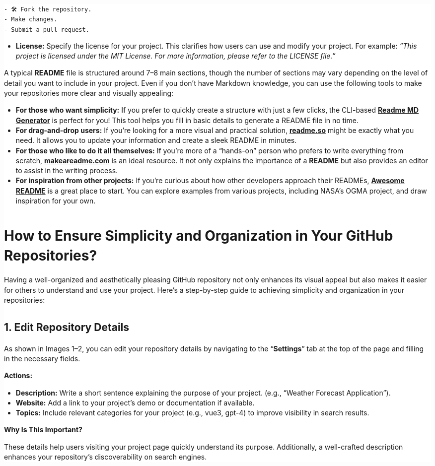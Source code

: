 ```
- 🛠 Fork the repository.
- Make changes.
- Submit a pull request.
```

- **License:** Specify the license for your project. This clarifies how users can use and modify your project. For example: *“This project is licensed under the MIT License. For more information, please refer to the LICENSE file.”*

A typical **README** file is structured around 7–8 main sections, though the number of sections may vary depending on the level of detail you want to include in your project. Even if you don’t have Markdown knowledge, you can use the following tools to make your repositories more clear and visually appealing:

- **For those who want simplicity:** If you prefer to quickly create a structure with just a few clicks, the CLI-based [**Readme MD Generator**](https://github.com/kefranabg/readme-md-generator) is perfect for you! This tool helps you fill in basic details to generate a README file in no time.
- **For drag-and-drop users:** If you’re looking for a more visual and practical solution, [**readme.so**](https://readme.so/) might be exactly what you need. It allows you to update your information and create a sleek README in minutes.
- **For those who like to do it all themselves:** If you’re more of a “hands-on” person who prefers to write everything from scratch, [**makeareadme.com**](https://www.makeareadme.com/) is an ideal resource. It not only explains the importance of a **README** but also provides an editor to assist in the writing process.
- **For inspiration from other projects:** If you’re curious about how other developers approach their READMEs, [**Awesome README**](https://github.com/matiassingers/awesome-readme) is a great place to start. You can explore examples from various projects, including NASA’s OGMA project, and draw inspiration for your own.

# **How to Ensure Simplicity and Organization in Your GitHub Repositories?**

Having a well-organized and aesthetically pleasing GitHub repository not only enhances its visual appeal but also makes it easier for others to understand and use your project. Here’s a step-by-step guide to achieving simplicity and organization in your repositories:


## **1. Edit Repository Details**

As shown in Images 1–2, you can edit your repository details by navigating to the “**Settings**” tab at the top of the page and filling in the necessary fields.

**Actions:**

- **Description:** Write a short sentence explaining the purpose of your project. (e.g., “Weather Forecast Application”).
- **Website:** Add a link to your project’s demo or documentation if available.
- **Topics:** Include relevant categories for your project (e.g., vue3, gpt-4) to improve visibility in search results.

**Why Is This Important?**

These details help users visiting your project page quickly understand its purpose. Additionally, a well-crafted description enhances your repository’s discoverability on search engines.
